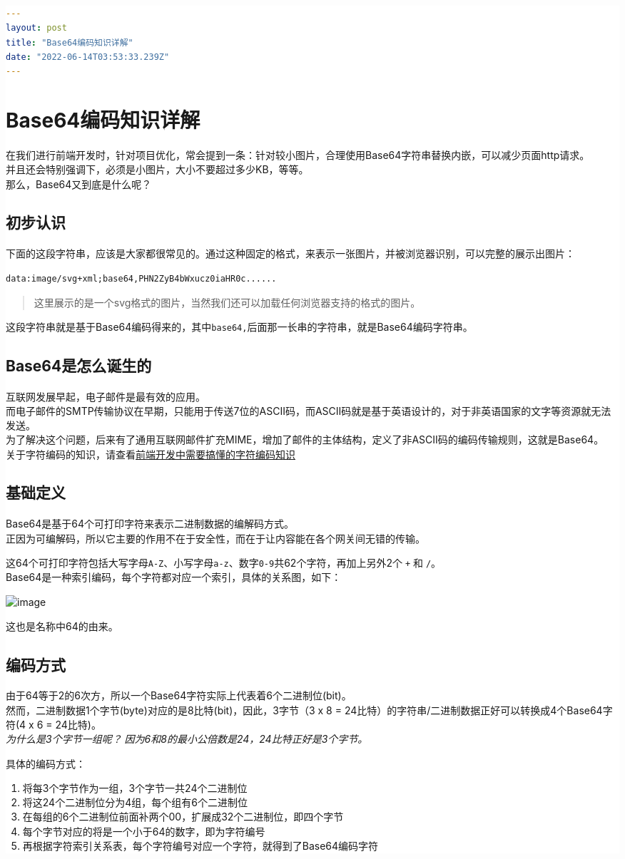 ```yaml
---
layout: post
title: "Base64编码知识详解"
date: "2022-06-14T03:53:33.239Z"
---
```

Base64编码知识详解
============

在我们进行前端开发时，针对项目优化，常会提到一条：针对较小图片，合理使用Base64字符串替换内嵌，可以减少页面http请求。  
并且还会特别强调下，必须是小图片，大小不要超过多少KB，等等。  
那么，Base64又到底是什么呢？

初步认识
----

下面的这段字符串，应该是大家都很常见的。通过这种固定的格式，来表示一张图片，并被浏览器识别，可以完整的展示出图片：

    data:image/svg+xml;base64,PHN2ZyB4bWxucz0iaHR0c......
    

> 这里展示的是一个svg格式的图片，当然我们还可以加载任何浏览器支持的格式的图片。

这段字符串就是基于Base64编码得来的，其中`base64,`后面那一长串的字符串，就是Base64编码字符串。

Base64是怎么诞生的
------------

互联网发展早起，电子邮件是最有效的应用。  
而电子邮件的SMTP传输协议在早期，只能用于传送7位的ASCII码，而ASCII码就是基于英语设计的，对于非英语国家的文字等资源就无法发送。  
为了解决这个问题，后来有了通用互联网邮件扩充MIME，增加了邮件的主体结构，定义了非ASCII码的编码传输规则，这就是Base64。  
关于字符编码的知识，请查看[前端开发中需要搞懂的字符编码知识](https://www.cnblogs.com/jimojianghu/p/16205678.html)

基础定义
----

Base64是基于64个可打印字符来表示二进制数据的编解码方式。  
正因为可编解码，所以它主要的作用不在于安全性，而在于让内容能在各个网关间无错的传输。

这64个可打印字符包括大写字母`A-Z`、小写字母`a-z`、数字`0-9`共62个字符，再加上另外2个 `+` 和 `/`。  
Base64是一种索引编码，每个字符都对应一个索引，具体的关系图，如下：

![image](https://img2022.cnblogs.com/blog/1148251/202203/1148251-20220311113216958-481124276.png)

这也是名称中64的由来。

编码方式
----

由于64等于2的6次方，所以一个Base64字符实际上代表着6个二进制位(bit)。  
然而，二进制数据1个字节(byte)对应的是8比特(bit)，因此，3字节（3 x 8 = 24比特）的字符串/二进制数据正好可以转换成4个Base64字符(4 x 6 = 24比特)。  
_为什么是3个字节一组呢？ 因为6和8的最小公倍数是24，24比特正好是3个字节。_

具体的编码方式：

1.  将每3个字节作为一组，3个字节一共24个二进制位
2.  将这24个二进制位分为4组，每个组有6个二进制位
3.  在每组的6个二进制位前面补两个00，扩展成32个二进制位，即四个字节
4.  每个字节对应的将是一个小于64的数字，即为字符编号
5.  再根据字符索引关系表，每个字符编号对应一个字符，就得到了Base64编码字符
